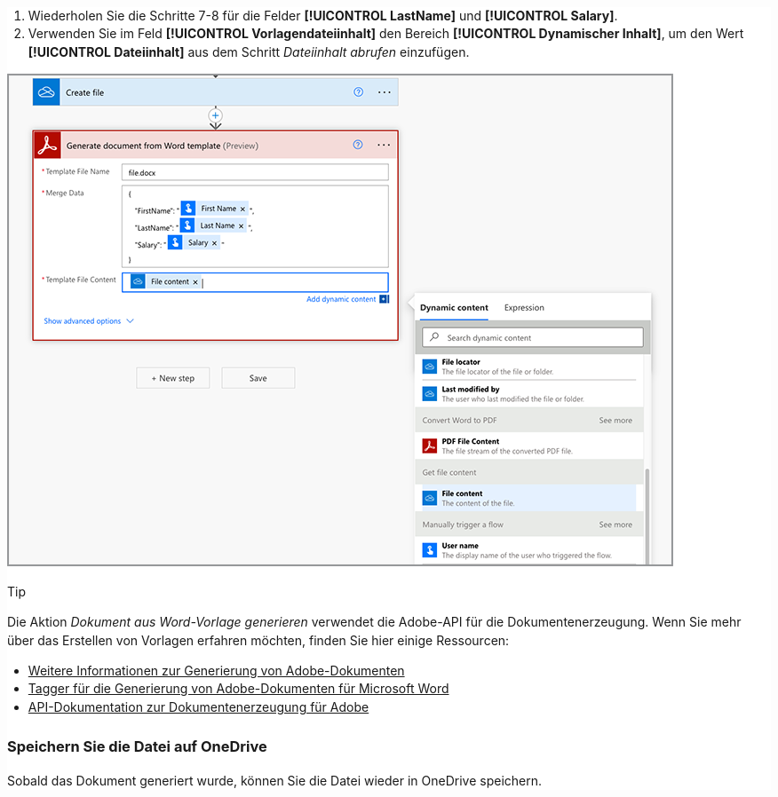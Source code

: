 1. Wiederholen Sie die Schritte 7-8 für die Felder **[!UICONTROL LastName]** und **[!UICONTROL Salary]**.
1. Verwenden Sie im Feld **[!UICONTROL Vorlagendateiinhalt]** den Bereich **[!UICONTROL Dynamischer Inhalt]**, um den Wert **[!UICONTROL Dateiinhalt]** aus dem Schritt *Dateiinhalt abrufen* einzufügen.

![Generieren eines Dokuments aus der Word-Vorlagenaktion in Power Automate mit allen abgeschlossenen Werten](assets/generateDocumentJSONActionCompleted.png)

>[!TIP]
>
>Die Aktion *Dokument aus Word-Vorlage generieren* verwendet die Adobe-API für die Dokumentenerzeugung. Wenn Sie mehr über das Erstellen von Vorlagen erfahren möchten, finden Sie hier einige Ressourcen:
>
>* [Weitere Informationen zur Generierung von Adobe-Dokumenten](https://developer.adobe.com/document-services/apis/doc-generation/)
>* [Tagger für die Generierung von Adobe-Dokumenten für Microsoft Word](https://appsource.microsoft.com/en-US/product/office/WA200002654)
>* [API-Dokumentation zur Dokumentenerzeugung für Adobe](https://developer.adobe.com/document-services/docs/overview/document-generation-api/)

### Speichern Sie die Datei auf OneDrive

Sobald das Dokument generiert wurde, können Sie die Datei wieder in OneDrive speichern.

